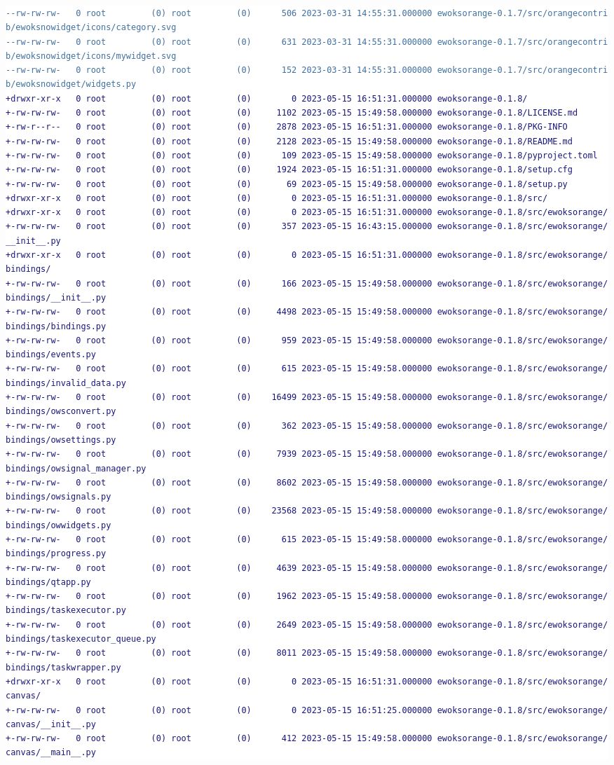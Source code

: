 ```diff
--rw-rw-rw-   0 root         (0) root         (0)      506 2023-03-31 14:55:31.000000 ewoksorange-0.1.7/src/orangecontrib/ewoksnowidget/icons/category.svg
--rw-rw-rw-   0 root         (0) root         (0)      631 2023-03-31 14:55:31.000000 ewoksorange-0.1.7/src/orangecontrib/ewoksnowidget/icons/mywidget.svg
--rw-rw-rw-   0 root         (0) root         (0)      152 2023-03-31 14:55:31.000000 ewoksorange-0.1.7/src/orangecontrib/ewoksnowidget/widgets.py
+drwxr-xr-x   0 root         (0) root         (0)        0 2023-05-15 16:51:31.000000 ewoksorange-0.1.8/
+-rw-rw-rw-   0 root         (0) root         (0)     1102 2023-05-15 15:49:58.000000 ewoksorange-0.1.8/LICENSE.md
+-rw-r--r--   0 root         (0) root         (0)     2878 2023-05-15 16:51:31.000000 ewoksorange-0.1.8/PKG-INFO
+-rw-rw-rw-   0 root         (0) root         (0)     2128 2023-05-15 15:49:58.000000 ewoksorange-0.1.8/README.md
+-rw-rw-rw-   0 root         (0) root         (0)      109 2023-05-15 15:49:58.000000 ewoksorange-0.1.8/pyproject.toml
+-rw-rw-rw-   0 root         (0) root         (0)     1924 2023-05-15 16:51:31.000000 ewoksorange-0.1.8/setup.cfg
+-rw-rw-rw-   0 root         (0) root         (0)       69 2023-05-15 15:49:58.000000 ewoksorange-0.1.8/setup.py
+drwxr-xr-x   0 root         (0) root         (0)        0 2023-05-15 16:51:31.000000 ewoksorange-0.1.8/src/
+drwxr-xr-x   0 root         (0) root         (0)        0 2023-05-15 16:51:31.000000 ewoksorange-0.1.8/src/ewoksorange/
+-rw-rw-rw-   0 root         (0) root         (0)      357 2023-05-15 16:43:15.000000 ewoksorange-0.1.8/src/ewoksorange/__init__.py
+drwxr-xr-x   0 root         (0) root         (0)        0 2023-05-15 16:51:31.000000 ewoksorange-0.1.8/src/ewoksorange/bindings/
+-rw-rw-rw-   0 root         (0) root         (0)      166 2023-05-15 15:49:58.000000 ewoksorange-0.1.8/src/ewoksorange/bindings/__init__.py
+-rw-rw-rw-   0 root         (0) root         (0)     4498 2023-05-15 15:49:58.000000 ewoksorange-0.1.8/src/ewoksorange/bindings/bindings.py
+-rw-rw-rw-   0 root         (0) root         (0)      959 2023-05-15 15:49:58.000000 ewoksorange-0.1.8/src/ewoksorange/bindings/events.py
+-rw-rw-rw-   0 root         (0) root         (0)      615 2023-05-15 15:49:58.000000 ewoksorange-0.1.8/src/ewoksorange/bindings/invalid_data.py
+-rw-rw-rw-   0 root         (0) root         (0)    16499 2023-05-15 15:49:58.000000 ewoksorange-0.1.8/src/ewoksorange/bindings/owsconvert.py
+-rw-rw-rw-   0 root         (0) root         (0)      362 2023-05-15 15:49:58.000000 ewoksorange-0.1.8/src/ewoksorange/bindings/owsettings.py
+-rw-rw-rw-   0 root         (0) root         (0)     7939 2023-05-15 15:49:58.000000 ewoksorange-0.1.8/src/ewoksorange/bindings/owsignal_manager.py
+-rw-rw-rw-   0 root         (0) root         (0)     8602 2023-05-15 15:49:58.000000 ewoksorange-0.1.8/src/ewoksorange/bindings/owsignals.py
+-rw-rw-rw-   0 root         (0) root         (0)    23568 2023-05-15 15:49:58.000000 ewoksorange-0.1.8/src/ewoksorange/bindings/owwidgets.py
+-rw-rw-rw-   0 root         (0) root         (0)      615 2023-05-15 15:49:58.000000 ewoksorange-0.1.8/src/ewoksorange/bindings/progress.py
+-rw-rw-rw-   0 root         (0) root         (0)     4639 2023-05-15 15:49:58.000000 ewoksorange-0.1.8/src/ewoksorange/bindings/qtapp.py
+-rw-rw-rw-   0 root         (0) root         (0)     1962 2023-05-15 15:49:58.000000 ewoksorange-0.1.8/src/ewoksorange/bindings/taskexecutor.py
+-rw-rw-rw-   0 root         (0) root         (0)     2649 2023-05-15 15:49:58.000000 ewoksorange-0.1.8/src/ewoksorange/bindings/taskexecutor_queue.py
+-rw-rw-rw-   0 root         (0) root         (0)     8011 2023-05-15 15:49:58.000000 ewoksorange-0.1.8/src/ewoksorange/bindings/taskwrapper.py
+drwxr-xr-x   0 root         (0) root         (0)        0 2023-05-15 16:51:31.000000 ewoksorange-0.1.8/src/ewoksorange/canvas/
+-rw-rw-rw-   0 root         (0) root         (0)        0 2023-05-15 16:51:25.000000 ewoksorange-0.1.8/src/ewoksorange/canvas/__init__.py
+-rw-rw-rw-   0 root         (0) root         (0)      412 2023-05-15 15:49:58.000000 ewoksorange-0.1.8/src/ewoksorange/canvas/__main__.py
```